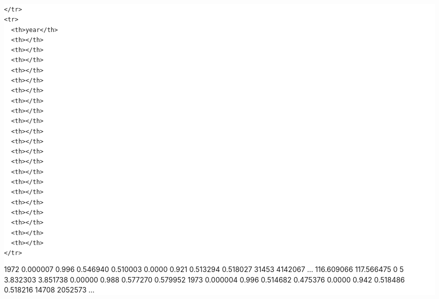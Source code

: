     </tr>
    <tr>
      <th>year</th>
      <th></th>
      <th></th>
      <th></th>
      <th></th>
      <th></th>
      <th></th>
      <th></th>
      <th></th>
      <th></th>
      <th></th>
      <th></th>
      <th></th>
      <th></th>
      <th></th>
      <th></th>
      <th></th>
      <th></th>
      <th></th>
      <th></th>
      <th></th>
      <th></th>
    </tr>
  </thead>
  <tbody>
    <tr>
      <th>1972</th>
      <td>0.000007</td>
      <td>0.996</td>
      <td>0.546940</td>
      <td>0.510003</td>
      <td>0.0000</td>
      <td>0.921</td>
      <td>0.513294</td>
      <td>0.518027</td>
      <td>31453</td>
      <td>4142067</td>
      <td>...</td>
      <td>116.609066</td>
      <td>117.566475</td>
      <td>0</td>
      <td>5</td>
      <td>3.832303</td>
      <td>3.851738</td>
      <td>0.00000</td>
      <td>0.988</td>
      <td>0.577270</td>
      <td>0.579952</td>
    </tr>
    <tr>
      <th>1973</th>
      <td>0.000004</td>
      <td>0.996</td>
      <td>0.514682</td>
      <td>0.475376</td>
      <td>0.0000</td>
      <td>0.942</td>
      <td>0.518486</td>
      <td>0.518216</td>
      <td>14708</td>
      <td>2052573</td>
      <td>...</td>